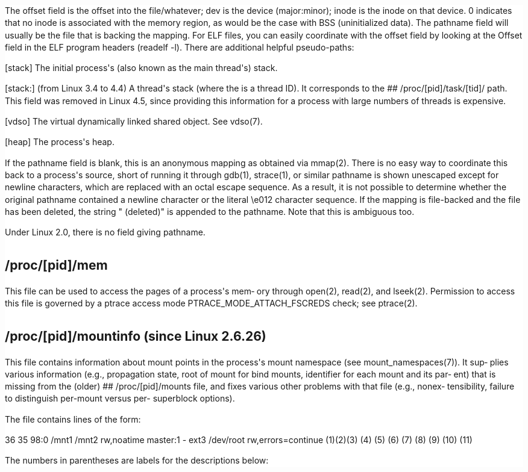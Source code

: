 The offset field is the offset into the file/whatever; dev is the device (major:minor); inode is the inode on that device. 0 indicates that no inode is associated with the memory region, as would be the case with BSS (uninitialized data). 
The pathname field will usually be the file that is backing the mapping.  For ELF files, you can easily coordinate with the offset field by looking at the Offset field in the ELF program headers (readelf -l). 
There are additional helpful pseudo-paths:

[stack]
  The initial process's (also known as the main
  thread's) stack.

[stack:<tid>] (from Linux 3.4 to 4.4)
  A thread's stack (where the <tid> is a thread ID).
  It corresponds to the ## /proc/[pid]/task/[tid]/
  path.  This field was removed in Linux 4.5, since
  providing this information for a process with
  large numbers of threads is expensive.

[vdso] The virtual dynamically linked shared object.  See
  vdso(7).

[heap] The process's heap.

If the pathname field is blank, this is an anonymous mapping as obtained via mmap(2).  There is no easy way to coordinate this back to a process's source, short of running it through gdb(1), strace(1), or similar pathname is shown unescaped except for newline characters, which are replaced with an octal escape sequence.  As a result, it is not possible to determine whether the original pathname contained a newline character or the literal \e012 character sequence.  If the mapping is file-backed and the file has been deleted, the string " (deleted)" is appended to the pathname.  Note that this is ambiguous too.

Under Linux 2.0, there is no field giving pathname.

## /proc/[pid]/mem
This file can be used to access the pages of a process's mem‐ ory through open(2), read(2), and lseek(2). 
Permission to access this file is governed by a ptrace access mode PTRACE_MODE_ATTACH_FSCREDS check; see ptrace(2). 

## /proc/[pid]/mountinfo (since Linux 2.6.26)
This file contains information about mount points in the process's mount namespace (see mount_namespaces(7)).  It sup‐ plies various information (e.g., propagation state, root of mount for bind mounts, identifier for each mount and its par‐ ent) that is missing from the (older) ## /proc/[pid]/mounts file,
and fixes various other problems with that file (e.g., nonex‐ tensibility, failure to distinguish per-mount versus per- superblock options).

The file contains lines of the form:

36 35 98:0 /mnt1 /mnt2 rw,noatime master:1 - ext3 /dev/root rw,errors=continue
(1)(2)(3)   (4)   (5)      (6)      (7)   (8) (9)   (10)         (11)

The numbers in parentheses are labels for the descriptions
below:
